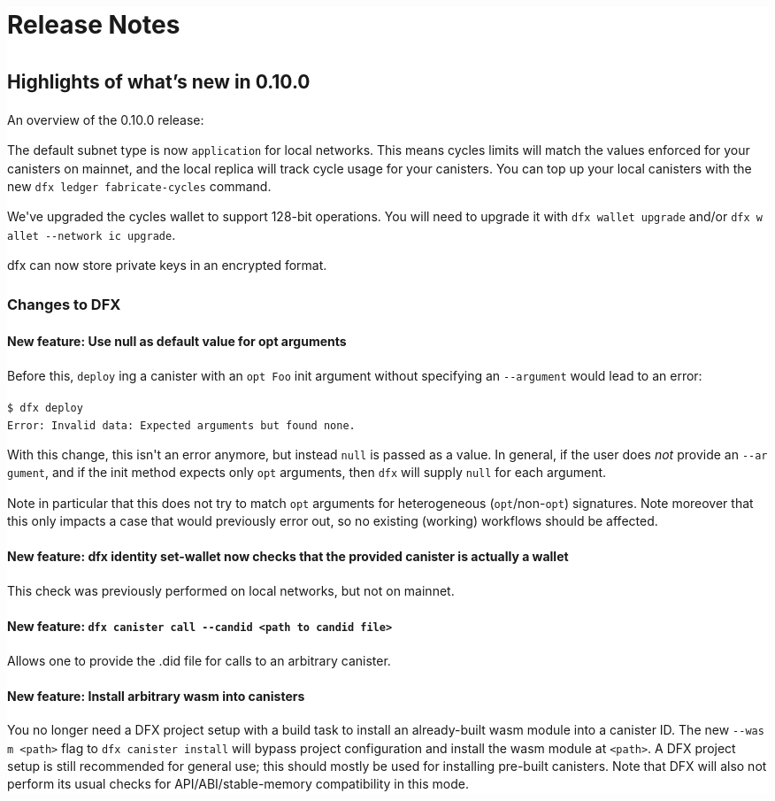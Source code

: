 # Release Notes

## Highlights of what’s new in 0.10.0

An overview of the 0.10.0 release:

The default subnet type is now `application` for local networks.  This means cycles limits will match the values enforced for your canisters on mainnet, and the local replica will track cycle usage for your canisters. You can top up your local canisters with the new `dfx ledger fabricate-cycles` command.

We've upgraded the cycles wallet to support 128-bit operations.  You will need to upgrade it with `dfx wallet upgrade` and/or `dfx wallet --network ic upgrade`.

dfx can now store private keys in an encrypted format.

### Changes to DFX

#### New feature: Use null as default value for opt arguments

Before this, `deploy` ing a canister with an `opt Foo` init argument without specifying an `--argument` would lead to an error:

```
$ dfx deploy
Error: Invalid data: Expected arguments but found none.
```

With this change, this isn't an error anymore, but instead `null` is passed as a value. In general, if the user does _not_ provide an `--argument`, and if the init method expects only `opt` arguments, then `dfx` will supply `null` for each argument.

Note in particular that this does not try to match `opt` arguments for heterogeneous (`opt`/non-`opt`) signatures. Note moreover that this only impacts a case that would previously error out, so no existing (working) workflows should be affected.

#### New feature: dfx identity set-wallet now checks that the provided canister is actually a wallet

This check was previously performed on local networks, but not on mainnet.

#### New feature: `dfx canister call --candid <path to candid file>`

Allows one to provide the .did file for calls to an arbitrary canister.

#### New feature: Install arbitrary wasm into canisters

You no longer need a DFX project setup with a build task to install an already-built wasm module into a canister ID. The new `--wasm <path>` flag to `dfx canister install` will bypass project configuration and install the wasm module at `<path>`. A DFX project setup is still recommended for general use; this should mostly be used for installing pre-built canisters. Note that DFX will also not perform its usual checks for API/ABI/stable-memory compatibility in this mode.
